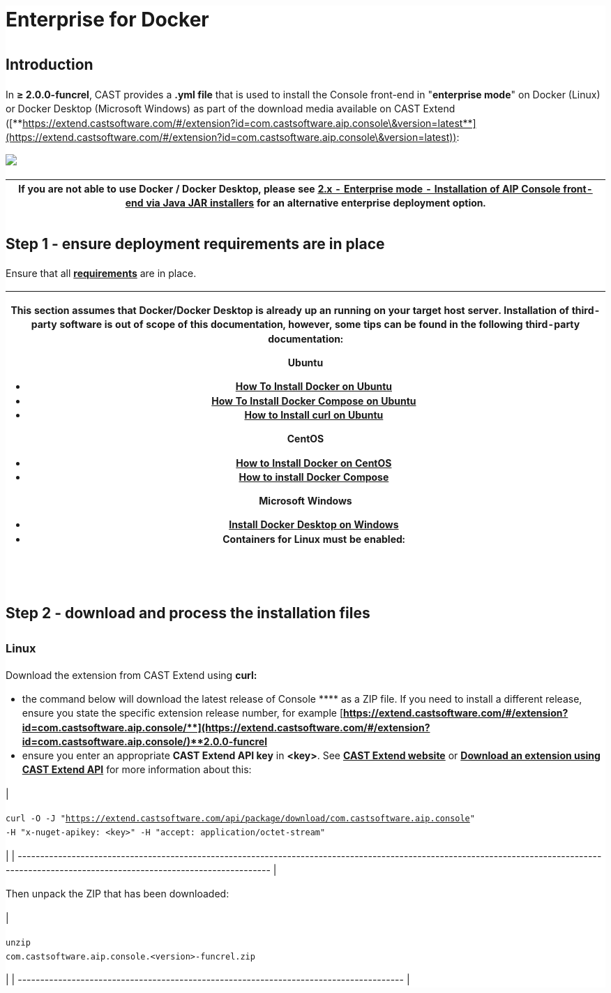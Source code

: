 # Enterprise for Docker

## Introduction

In **≥ 2.0.0-funcrel**, CAST provides a **.yml file** that is used to install the Console front-end in "**enterprise mode**" on Docker (Linux) or Docker Desktop (Microsoft Windows) as part of the download media available on CAST Extend ([**https://extend.castsoftware.com/#/extension?id=com.castsoftware.aip.console\&version=latest**](https://extend.castsoftware.com/#/extension?id=com.castsoftware.aip.console\&version=latest)):

![](https://doc.castsoftware.com/download/attachments/575766693/yml.jpg?version=1\&modificationDate=1649343304863\&api=v2)

| If you are not able to use Docker / Docker Desktop, please see [**2.x - Enterprise mode - Installation of AIP Console front-end via Java JAR installers**](https://doc.castsoftware.com/display/AIPCONSOLEDRAFT/2.x+-+Enterprise+mode+-+Installation+of+AIP+Console+front-end+via+Java+JAR+installers) for an alternative enterprise deployment option. |
| ------------------------------------------------------------------------------------------------------------------------------------------------------------------------------------------------------------------------------------------------------------------------------------------------------------------------------------------------------- |

## Step 1 - ensure deployment requirements are in place

Ensure that all [**requirements**](https://doc.castsoftware.com/display/AIPCONSOLEDRAFT/Deployment+requirements) are in place.

| <p>This section assumes that Docker/Docker Desktop is <strong>already up an running on your target host server</strong>. Installation of third-party software is out of scope of this documentation, however, some tips can be found in the following third-party documentation:</p><p><strong>Ubuntu</strong> </p><ul><li><a href="https://www.digitalocean.com/community/tutorials/how-to-install-and-use-docker-on-ubuntu-20-04"><strong>How To Install Docker on Ubuntu</strong></a></li><li><a href="https://www.digitalocean.com/community/tutorials/how-to-install-and-use-docker-compose-on-ubuntu-20-04"><strong>How To Install Docker Compose on Ubuntu</strong></a></li><li><a href="https://linuxize.com/post/how-to-install-and-use-curl-on-ubuntu-20-04/"><strong>How to Install curl on Ubuntu</strong></a></li></ul><p><strong>CentOS</strong></p><ul><li><a href="https://docs.docker.com/engine/install/centos/"><strong>How to Install Docker on CentOS</strong></a></li><li><a href="https://docs.docker.com/compose/install/"><strong>How to install Docker Compose</strong></a></li></ul><p><strong>Microsoft Windows</strong></p><ul><li><a href="https://hub.docker.com/editions/community/docker-ce-desktop-windows/"><strong>Install Docker Desktop on Windows</strong></a></li><li><strong>Containers for Linux</strong> must be enabled:</li></ul><p><img src="https://doc.castsoftware.com/download/attachments/575766693/switch_linux.jpg?version=1&#x26;modificationDate=1649342416047&#x26;api=v2" alt="" data-size="original"></p> |
| ------------------------------------------------------------------------------------------------------------------------------------------------------------------------------------------------------------------------------------------------------------------------------------------------------------------------------------------------------------------------------------------------------------------------------------------------------------------------------------------------------------------------------------------------------------------------------------------------------------------------------------------------------------------------------------------------------------------------------------------------------------------------------------------------------------------------------------------------------------------------------------------------------------------------------------------------------------------------------------------------------------------------------------------------------------------------------------------------------------------------------------------------------------------------------------------------------------------------------------------------------------------------------------------------------------------------------------------------------------------------------------------------------------------------------------------------------------------------------------------------------------------------------------------------------------------- |

## Step 2 - download and process the installation files

### Linux

Download the extension from CAST Extend using **curl:**

* the command below will download the latest release of Console **** as a ZIP file. If you need to install a different release, ensure you state the specific extension release number, for example [**https://extend.castsoftware.com/#/extension?id=com.castsoftware.aip.console/**](https://extend.castsoftware.com/#/extension?id=com.castsoftware.aip.console/)**2.0.0-funcrel**
* ensure you enter an appropriate **CAST Extend API key** in **\<key>**. See [**CAST Extend website**](https://doc.castsoftware.com/display/EXTEND/CAST+Extend+website#CASTExtendwebsite-profile) or [**Download an extension using CAST Extend API**](https://doc.castsoftware.com/display/EXTEND/Download+an+extension+using+CAST+Extend+API) for more information about this:

| <pre><code>curl -O -J "https://extend.castsoftware.com/api/package/download/com.castsoftware.aip.console" -H "x-nuget-apikey: &#x3C;key>" -H "accept: application/octet-stream"
</code></pre> |
| --------------------------------------------------------------------------------------------------------------------------------------------------------------------------------------------- |

Then unpack the ZIP that has been downloaded:

| <pre><code>unzip com.castsoftware.aip.console.&#x3C;version>-funcrel.zip
</code></pre> |
| -------------------------------------------------------------------------------------- |
